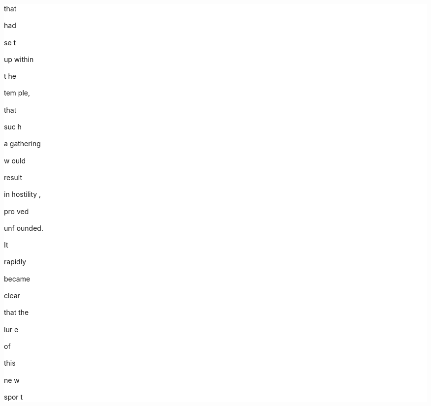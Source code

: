that
 
had
 
se
t
 
up
within
 
t
he
 
tem
ple,
 
that
 
suc
h
 
a
gathering
 
w
ould
 
result
 
in
hostility
,
 
pro
ved
 
unf
ounded.
 
It
 
rapidly
 
became
 
clear
 
that
the
 
lur
e
 
of
 
this
 
ne
w
 
spor
t
 